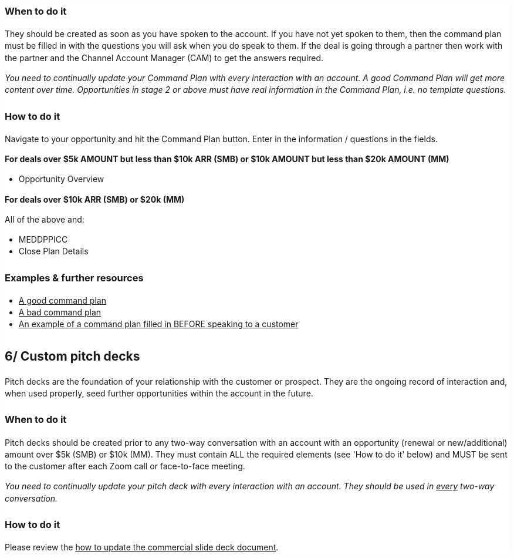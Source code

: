 ### When to do it

They should be created as soon as you have spoken to the account. If you have not yet spoken to them, then the command plan must be filled in with the questions you will ask when you do speak to them. If the deal is going through a partner then work with the partner and the Channel Account Manager (CAM) to get the answers required.

_You need to continually update your Command Plan with every interaction with an account. A good Command Plan will get more content over time. Opportunities in stage 2 or above must have real information in the Command Plan, i.e. no template questions._

### How to do it

Navigate to your opportunity and hit the Command Plan button. Enter in the information / questions in the fields.

**For deals over $5k AMOUNT but less than $10k ARR (SMB) or $10k AMOUNT but less than $20k AMOUNT (MM)**

- Opportunity Overview

**For deals over $10k ARR (SMB) or $20k (MM)**

All of the above and:

- MEDDPPICC
- Close Plan Details

### Examples & further resources

- [A good command plan](https://gitlab--c.na129.visual.force.com/apex/ForceManagement?id=0064M00000WtmyX)
- [A bad command plan](https://gitlab.my.salesforce.com/0064M00000VMA7C)
- [An example of a command plan filled in BEFORE speaking to a customer](https://gitlab--c.na129.visual.force.com/apex/ForceManagement?id=0064M00000VL0UO)

## 6/ Custom pitch decks

Pitch decks are the foundation of your relationship with the customer or prospect. They are the ongoing record of interaction and, when used properly, seed further opportunities within the account in the future.

### When to do it

Pitch decks should be created prior to any two-way conversation with an account with an opportunity (renewal or new/additional) amount over $5k (SMB) or $10k (MM). They must contain ALL the required elements (see 'How to do it' below) and MUST be sent to the customer after each Zoom call or face-to-face meeting.

_You need to continually update your pitch deck with every interaction with an account. They should be used in <u>every</u> two-way conversation._

### How to do it

Please review the [how to update the commercial slide deck document](https://docs.google.com/document/d/1gsaLh1WqPOUXBligjECHuRLInzy7t9-TrtjmCOePhPY/edit?usp=sharing).
